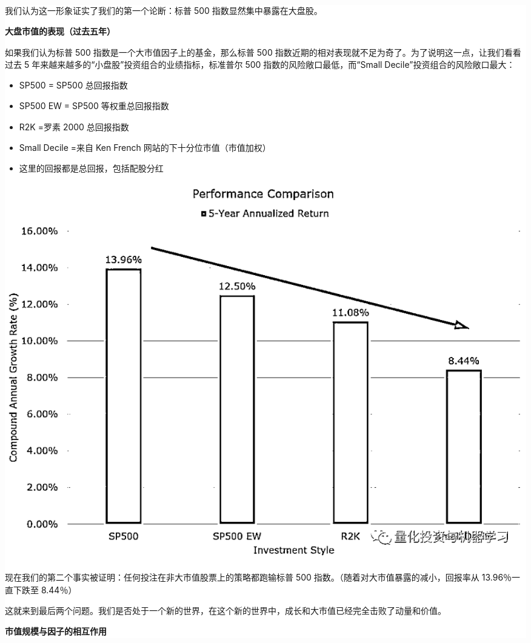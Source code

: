 我们认为这一形象证实了我们的第一个论断：标普 500 指数显然集中暴露在大盘股。

**大盘市值的表现（过去五年）**

如果我们认为标普 500 指数是一个大市值因子上的基金，那么标普 500 指数近期的相对表现就不足为奇了。为了说明这一点，让我们看看过去 5 年来越来越多的“小盘股”投资组合的业绩指标，标准普尔 500 指数的风险敞口最低，而“Small Decile”投资组合的风险敞口最大：

*   SP500 = SP500 总回报指数

*   SP500 EW = SP500 等权重总回报指数

*   R2K =罗素 2000 总回报指数

*   Small Decile =来自 Ken French 网站的下十分位市值（市值加权）

*   这里的回报都是总回报，包括配股分红

![](img/b1807705d777cdf7b26d8d50757fc3b6.png)

现在我们的第二个事实被证明：任何投注在非大市值股票上的策略都跑输标普 500 指数。（随着对大市值暴露的减小，回报率从 13.96％一直下跌至 8.44％）

这就来到最后两个问题。我们是否处于一个新的世界，在这个新的世界中，成长和大市值已经完全击败了动量和价值。

**市值规模与因子的相互作用**
